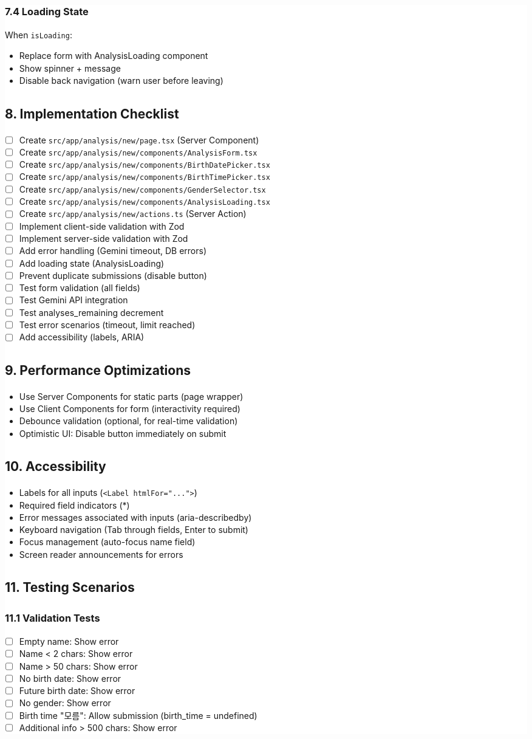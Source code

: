 ### 7.4 Loading State

When `isLoading`:
- Replace form with AnalysisLoading component
- Show spinner + message
- Disable back navigation (warn user before leaving)

## 8. Implementation Checklist

- [ ] Create `src/app/analysis/new/page.tsx` (Server Component)
- [ ] Create `src/app/analysis/new/components/AnalysisForm.tsx`
- [ ] Create `src/app/analysis/new/components/BirthDatePicker.tsx`
- [ ] Create `src/app/analysis/new/components/BirthTimePicker.tsx`
- [ ] Create `src/app/analysis/new/components/GenderSelector.tsx`
- [ ] Create `src/app/analysis/new/components/AnalysisLoading.tsx`
- [ ] Create `src/app/analysis/new/actions.ts` (Server Action)
- [ ] Implement client-side validation with Zod
- [ ] Implement server-side validation with Zod
- [ ] Add error handling (Gemini timeout, DB errors)
- [ ] Add loading state (AnalysisLoading)
- [ ] Prevent duplicate submissions (disable button)
- [ ] Test form validation (all fields)
- [ ] Test Gemini API integration
- [ ] Test analyses_remaining decrement
- [ ] Test error scenarios (timeout, limit reached)
- [ ] Add accessibility (labels, ARIA)

## 9. Performance Optimizations

- Use Server Components for static parts (page wrapper)
- Use Client Components for form (interactivity required)
- Debounce validation (optional, for real-time validation)
- Optimistic UI: Disable button immediately on submit

## 10. Accessibility

- Labels for all inputs (`<Label htmlFor="...">`)
- Required field indicators (*)
- Error messages associated with inputs (aria-describedby)
- Keyboard navigation (Tab through fields, Enter to submit)
- Focus management (auto-focus name field)
- Screen reader announcements for errors

## 11. Testing Scenarios

### 11.1 Validation Tests

- [ ] Empty name: Show error
- [ ] Name < 2 chars: Show error
- [ ] Name > 50 chars: Show error
- [ ] No birth date: Show error
- [ ] Future birth date: Show error
- [ ] No gender: Show error
- [ ] Birth time "모름": Allow submission (birth_time = undefined)
- [ ] Additional info > 500 chars: Show error
